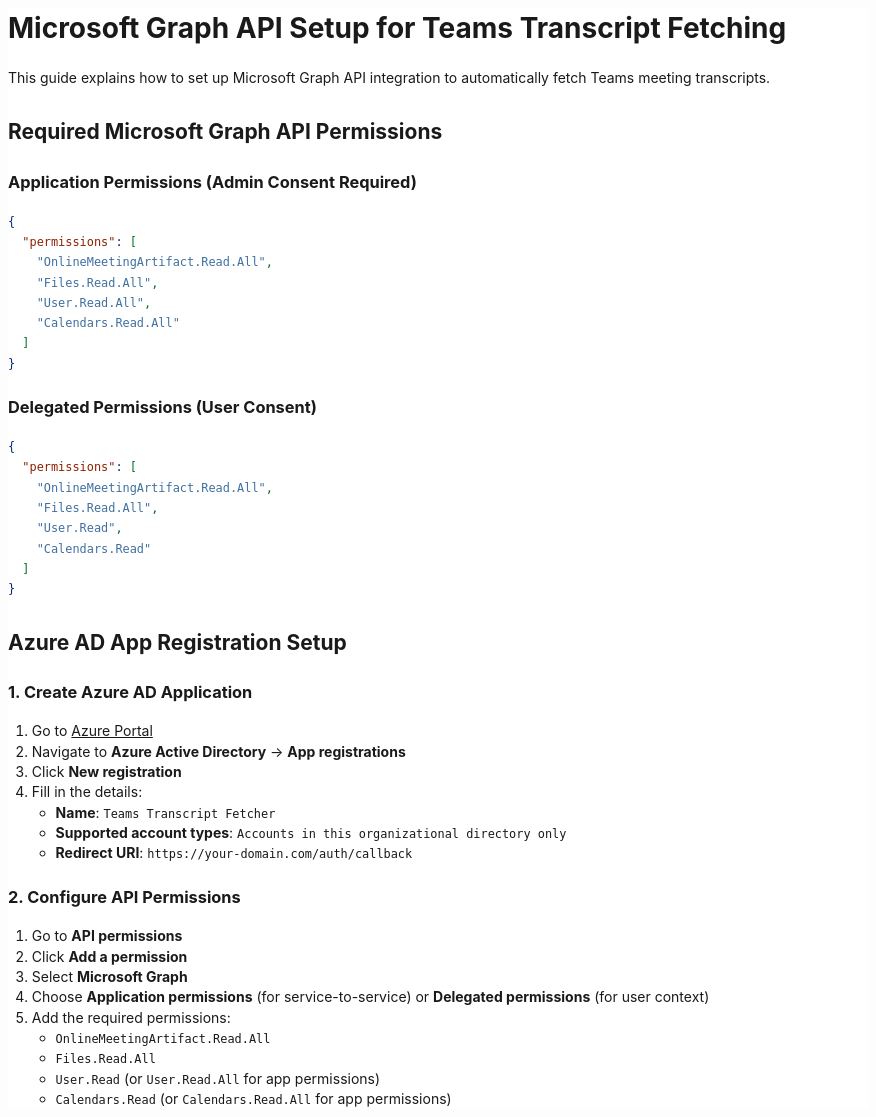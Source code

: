 # Microsoft Graph API Setup for Teams Transcript Fetching

This guide explains how to set up Microsoft Graph API integration to automatically fetch Teams meeting transcripts.

## Required Microsoft Graph API Permissions

### Application Permissions (Admin Consent Required)

```json
{
  "permissions": [
    "OnlineMeetingArtifact.Read.All",
    "Files.Read.All",
    "User.Read.All",
    "Calendars.Read.All"
  ]
}
```

### Delegated Permissions (User Consent)

```json
{
  "permissions": [
    "OnlineMeetingArtifact.Read.All",
    "Files.Read.All",
    "User.Read",
    "Calendars.Read"
  ]
}
```

## Azure AD App Registration Setup

### 1. Create Azure AD Application

1. Go to [Azure Portal](https://portal.azure.com)
2. Navigate to **Azure Active Directory** → **App registrations**
3. Click **New registration**
4. Fill in the details:
   - **Name**: `Teams Transcript Fetcher`
   - **Supported account types**: `Accounts in this organizational directory only`
   - **Redirect URI**: `https://your-domain.com/auth/callback`

### 2. Configure API Permissions

1. Go to **API permissions**
2. Click **Add a permission**
3. Select **Microsoft Graph**
4. Choose **Application permissions** (for service-to-service) or **Delegated permissions** (for user context)
5. Add the required permissions:
   - `OnlineMeetingArtifact.Read.All`
   - `Files.Read.All`
   - `User.Read` (or `User.Read.All` for app permissions)
   - `Calendars.Read` (or `Calendars.Read.All` for app permissions)
